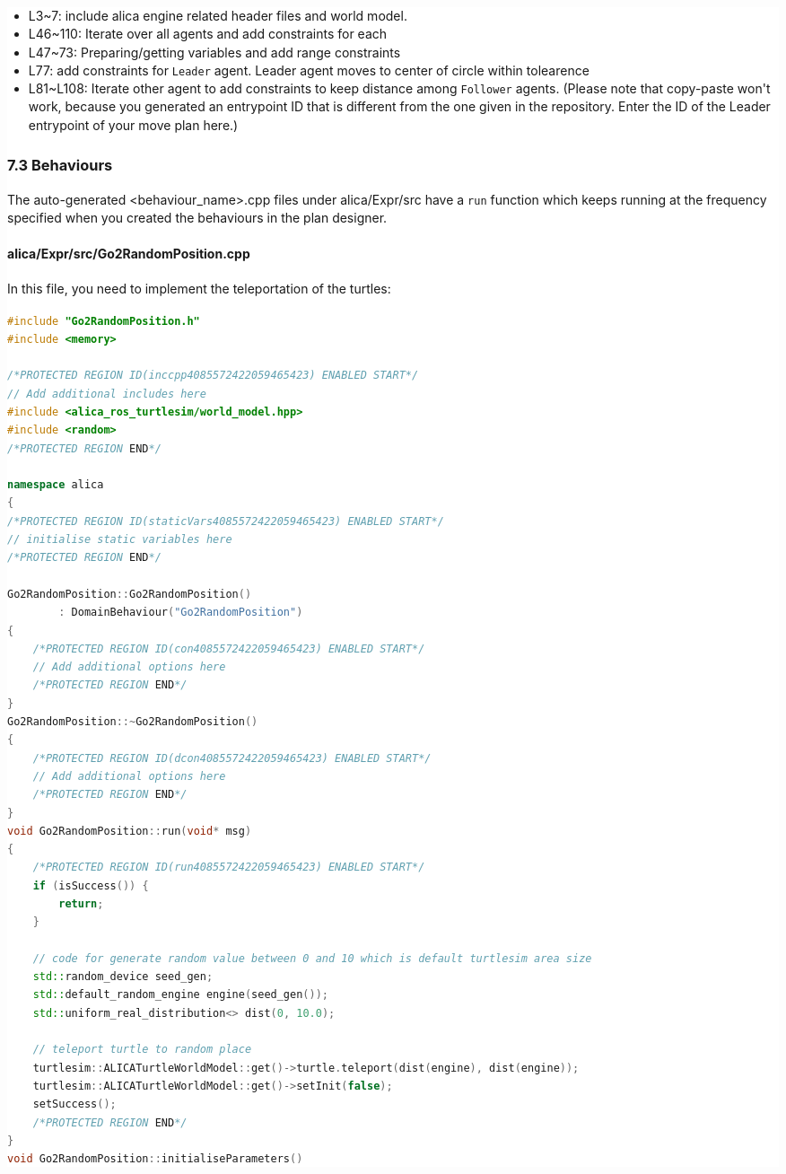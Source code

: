 
  - L3~7: include alica engine related header files and world model.    
  - L46~110: Iterate over all agents and add constraints for each
  - L47~73: Preparing/getting variables and add range constraints
  - L77: add constraints for `Leader` agent. Leader agent moves to center of circle within tolearence
  - L81~L108: Iterate other agent to add constraints to keep distance among `Follower` agents. (Please note that copy-paste won't work, because you generated an entrypoint ID that is different from the one given in the repository. Enter the ID of the Leader entrypoint of your move plan here.)

### 7.3  Behaviours
The auto-generated <behaviour_name>.cpp files under alica/Expr/src  have a `run` function which keeps running at the frequency specified when you created the behaviours in the plan designer.
#### alica/Expr/src/Go2RandomPosition.cpp

In this file, you need to implement the teleportation of the  turtles:

```c++
#include "Go2RandomPosition.h"
#include <memory>

/*PROTECTED REGION ID(inccpp4085572422059465423) ENABLED START*/
// Add additional includes here
#include <alica_ros_turtlesim/world_model.hpp>
#include <random>
/*PROTECTED REGION END*/

namespace alica
{
/*PROTECTED REGION ID(staticVars4085572422059465423) ENABLED START*/
// initialise static variables here
/*PROTECTED REGION END*/

Go2RandomPosition::Go2RandomPosition()
        : DomainBehaviour("Go2RandomPosition")
{
    /*PROTECTED REGION ID(con4085572422059465423) ENABLED START*/
    // Add additional options here
    /*PROTECTED REGION END*/
}
Go2RandomPosition::~Go2RandomPosition()
{
    /*PROTECTED REGION ID(dcon4085572422059465423) ENABLED START*/
    // Add additional options here
    /*PROTECTED REGION END*/
}
void Go2RandomPosition::run(void* msg)
{
    /*PROTECTED REGION ID(run4085572422059465423) ENABLED START*/
    if (isSuccess()) {
        return;
    }

    // code for generate random value between 0 and 10 which is default turtlesim area size
    std::random_device seed_gen;
    std::default_random_engine engine(seed_gen());
    std::uniform_real_distribution<> dist(0, 10.0);

    // teleport turtle to random place
    turtlesim::ALICATurtleWorldModel::get()->turtle.teleport(dist(engine), dist(engine));
    turtlesim::ALICATurtleWorldModel::get()->setInit(false);
    setSuccess();
    /*PROTECTED REGION END*/
}
void Go2RandomPosition::initialiseParameters()
```